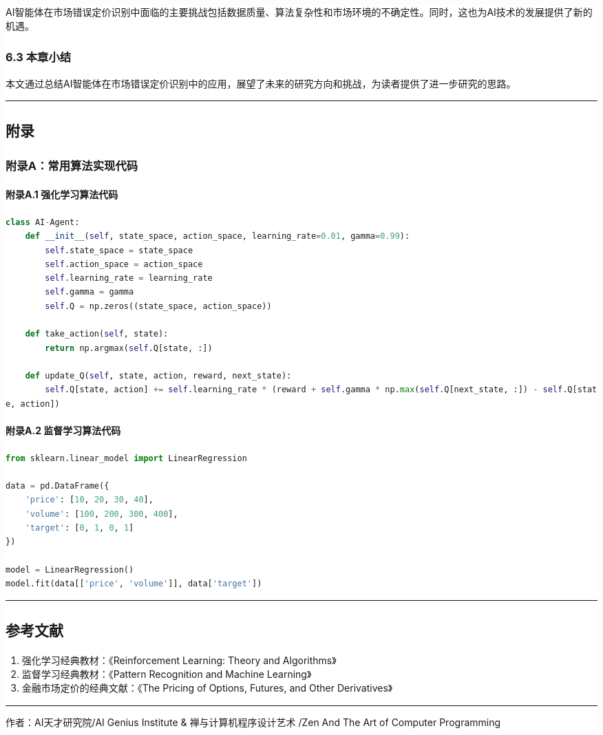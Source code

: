 AI智能体在市场错误定价识别中面临的主要挑战包括数据质量、算法复杂性和市场环境的不确定性。同时，这也为AI技术的发展提供了新的机遇。

### 6.3 本章小结

本文通过总结AI智能体在市场错误定价识别中的应用，展望了未来的研究方向和挑战，为读者提供了进一步研究的思路。

---

## 附录

### 附录A：常用算法实现代码

#### 附录A.1 强化学习算法代码

```python
class AI-Agent:
    def __init__(self, state_space, action_space, learning_rate=0.01, gamma=0.99):
        self.state_space = state_space
        self.action_space = action_space
        self.learning_rate = learning_rate
        self.gamma = gamma
        self.Q = np.zeros((state_space, action_space))

    def take_action(self, state):
        return np.argmax(self.Q[state, :])

    def update_Q(self, state, action, reward, next_state):
        self.Q[state, action] += self.learning_rate * (reward + self.gamma * np.max(self.Q[next_state, :]) - self.Q[state, action])
```

#### 附录A.2 监督学习算法代码

```python
from sklearn.linear_model import LinearRegression

data = pd.DataFrame({
    'price': [10, 20, 30, 40],
    'volume': [100, 200, 300, 400],
    'target': [0, 1, 0, 1]
})

model = LinearRegression()
model.fit(data[['price', 'volume']], data['target'])
```

---

## 参考文献

1. 强化学习经典教材：《Reinforcement Learning: Theory and Algorithms》
2. 监督学习经典教材：《Pattern Recognition and Machine Learning》
3. 金融市场定价的经典文献：《The Pricing of Options, Futures, and Other Derivatives》

---

作者：AI天才研究院/AI Genius Institute & 禅与计算机程序设计艺术 /Zen And The Art of Computer Programming

